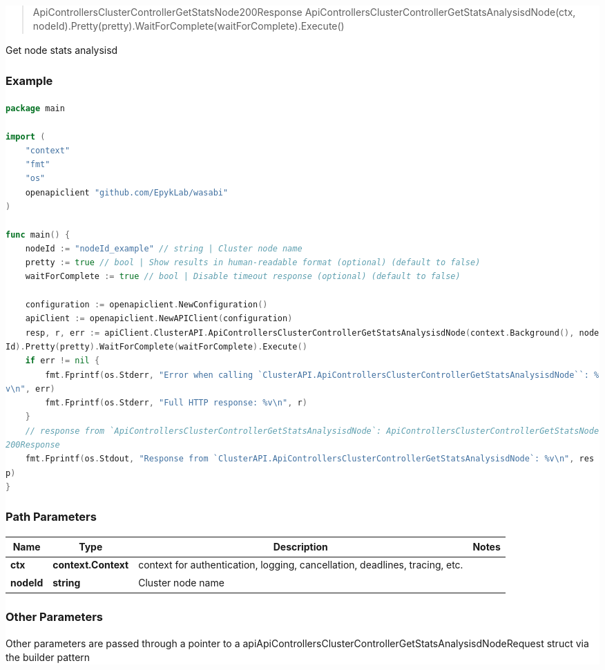 > ApiControllersClusterControllerGetStatsNode200Response ApiControllersClusterControllerGetStatsAnalysisdNode(ctx, nodeId).Pretty(pretty).WaitForComplete(waitForComplete).Execute()

Get node stats analysisd



### Example

```go
package main

import (
	"context"
	"fmt"
	"os"
	openapiclient "github.com/EpykLab/wasabi"
)

func main() {
	nodeId := "nodeId_example" // string | Cluster node name
	pretty := true // bool | Show results in human-readable format (optional) (default to false)
	waitForComplete := true // bool | Disable timeout response (optional) (default to false)

	configuration := openapiclient.NewConfiguration()
	apiClient := openapiclient.NewAPIClient(configuration)
	resp, r, err := apiClient.ClusterAPI.ApiControllersClusterControllerGetStatsAnalysisdNode(context.Background(), nodeId).Pretty(pretty).WaitForComplete(waitForComplete).Execute()
	if err != nil {
		fmt.Fprintf(os.Stderr, "Error when calling `ClusterAPI.ApiControllersClusterControllerGetStatsAnalysisdNode``: %v\n", err)
		fmt.Fprintf(os.Stderr, "Full HTTP response: %v\n", r)
	}
	// response from `ApiControllersClusterControllerGetStatsAnalysisdNode`: ApiControllersClusterControllerGetStatsNode200Response
	fmt.Fprintf(os.Stdout, "Response from `ClusterAPI.ApiControllersClusterControllerGetStatsAnalysisdNode`: %v\n", resp)
}
```

### Path Parameters


Name | Type | Description  | Notes
------------- | ------------- | ------------- | -------------
**ctx** | **context.Context** | context for authentication, logging, cancellation, deadlines, tracing, etc.
**nodeId** | **string** | Cluster node name |

### Other Parameters

Other parameters are passed through a pointer to a apiApiControllersClusterControllerGetStatsAnalysisdNodeRequest struct via the builder pattern
